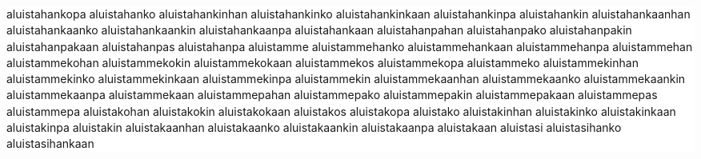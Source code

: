 aluistahankopa
aluistahanko
aluistahankinhan
aluistahankinko
aluistahankinkaan
aluistahankinpa
aluistahankin
aluistahankaanhan
aluistahankaanko
aluistahankaankin
aluistahankaanpa
aluistahankaan
aluistahanpahan
aluistahanpako
aluistahanpakin
aluistahanpakaan
aluistahanpas
aluistahanpa
aluistamme
aluistammehanko
aluistammehankaan
aluistammehanpa
aluistammehan
aluistammekohan
aluistammekokin
aluistammekokaan
aluistammekos
aluistammekopa
aluistammeko
aluistammekinhan
aluistammekinko
aluistammekinkaan
aluistammekinpa
aluistammekin
aluistammekaanhan
aluistammekaanko
aluistammekaankin
aluistammekaanpa
aluistammekaan
aluistammepahan
aluistammepako
aluistammepakin
aluistammepakaan
aluistammepas
aluistammepa
aluistakohan
aluistakokin
aluistakokaan
aluistakos
aluistakopa
aluistako
aluistakinhan
aluistakinko
aluistakinkaan
aluistakinpa
aluistakin
aluistakaanhan
aluistakaanko
aluistakaankin
aluistakaanpa
aluistakaan
aluistasi
aluistasihanko
aluistasihankaan